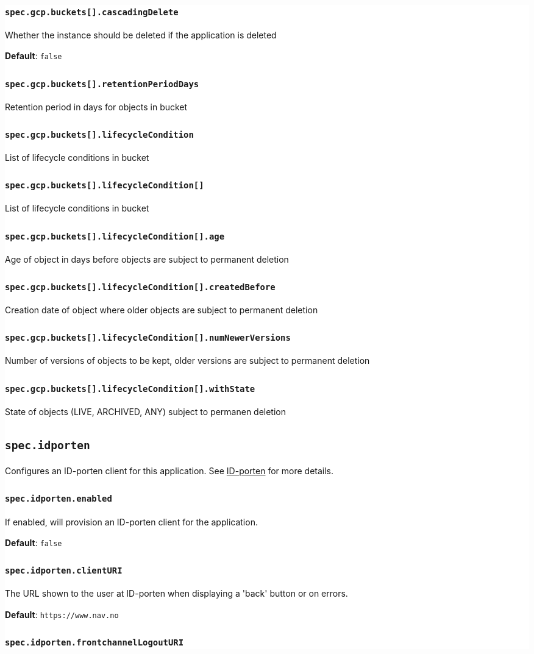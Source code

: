 ### `spec.gcp.buckets[].cascadingDelete`

Whether the instance should be deleted if the application is deleted

**Default**: `false`

### `spec.gcp.buckets[].retentionPeriodDays`

Retention period in days for objects in bucket

### `spec.gcp.buckets[].lifecycleCondition`

List of lifecycle conditions in bucket

### `spec.gcp.buckets[].lifecycleCondition[]`

List of lifecycle conditions in bucket

### `spec.gcp.buckets[].lifecycleCondition[].age`

Age of object in days before objects are subject to permanent deletion

### `spec.gcp.buckets[].lifecycleCondition[].createdBefore`

Creation date of object where older objects are subject to permanent deletion

### `spec.gcp.buckets[].lifecycleCondition[].numNewerVersions`

Number of versions of objects to be kept, older versions are subject to permanent deletion

### `spec.gcp.buckets[].lifecycleCondition[].withState`

State of objects (LIVE, ARCHIVED, ANY) subject to permanen deletion

## `spec.idporten`

Configures an ID-porten client for this application. See [ID-porten](../../security/auth/idporten.md) for more details.

### `spec.idporten.enabled`

If enabled, will provision an ID-porten client for the application.

**Default**: `false`

### `spec.idporten.clientURI`

The URL shown to the user at ID-porten when displaying a 'back' button or on errors.

**Default**: `https://www.nav.no`

### `spec.idporten.frontchannelLogoutURI`
